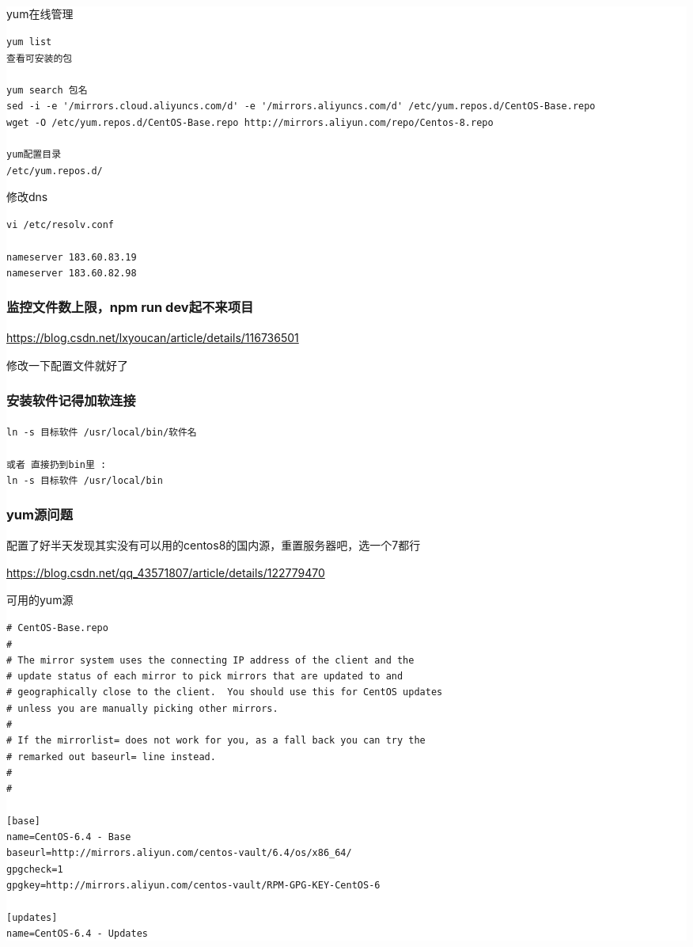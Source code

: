 yum在线管理

```
yum list
查看可安装的包

yum search 包名
sed -i -e '/mirrors.cloud.aliyuncs.com/d' -e '/mirrors.aliyuncs.com/d' /etc/yum.repos.d/CentOS-Base.repo
wget -O /etc/yum.repos.d/CentOS-Base.repo http://mirrors.aliyun.com/repo/Centos-8.repo

yum配置目录
/etc/yum.repos.d/
```

修改dns

```
vi /etc/resolv.conf

nameserver 183.60.83.19
nameserver 183.60.82.98
```

### 监控文件数上限，npm run dev起不来项目

https://blog.csdn.net/lxyoucan/article/details/116736501

修改一下配置文件就好了

### 安装软件记得加软连接

```
ln -s 目标软件 /usr/local/bin/软件名

或者 直接扔到bin里 : 
ln -s 目标软件 /usr/local/bin

```

### yum源问题

配置了好半天发现其实没有可以用的centos8的国内源，重置服务器吧，选一个7都行

https://blog.csdn.net/qq_43571807/article/details/122779470

可用的yum源

```
# CentOS-Base.repo
#
# The mirror system uses the connecting IP address of the client and the
# update status of each mirror to pick mirrors that are updated to and
# geographically close to the client.  You should use this for CentOS updates
# unless you are manually picking other mirrors.
#
# If the mirrorlist= does not work for you, as a fall back you can try the 
# remarked out baseurl= line instead.
#
#
 
[base]
name=CentOS-6.4 - Base
baseurl=http://mirrors.aliyun.com/centos-vault/6.4/os/x86_64/
gpgcheck=1
gpgkey=http://mirrors.aliyun.com/centos-vault/RPM-GPG-KEY-CentOS-6
 
[updates]
name=CentOS-6.4 - Updates
```